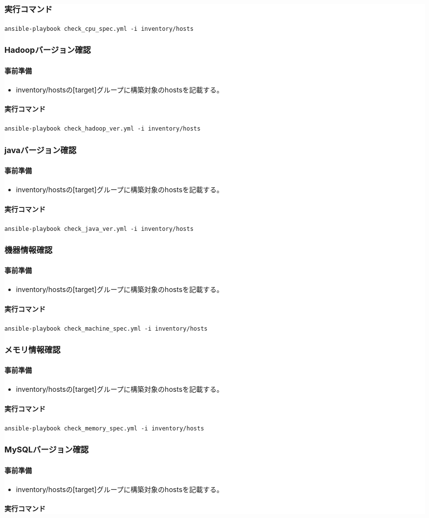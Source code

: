 ### 実行コマンド

```
ansible-playbook check_cpu_spec.yml -i inventory/hosts
```

### Hadoopバージョン確認
#### 事前準備
* inventory/hostsの[target]グループに構築対象のhostsを記載する。

#### 実行コマンド

```
ansible-playbook check_hadoop_ver.yml -i inventory/hosts
```

### javaバージョン確認
#### 事前準備
* inventory/hostsの[target]グループに構築対象のhostsを記載する。

#### 実行コマンド

```
ansible-playbook check_java_ver.yml -i inventory/hosts
```

### 機器情報確認
#### 事前準備
* inventory/hostsの[target]グループに構築対象のhostsを記載する。

#### 実行コマンド

```
ansible-playbook check_machine_spec.yml -i inventory/hosts
```

### メモリ情報確認
#### 事前準備
* inventory/hostsの[target]グループに構築対象のhostsを記載する。

#### 実行コマンド

```
ansible-playbook check_memory_spec.yml -i inventory/hosts
```

### MySQLバージョン確認
#### 事前準備
* inventory/hostsの[target]グループに構築対象のhostsを記載する。

#### 実行コマンド
